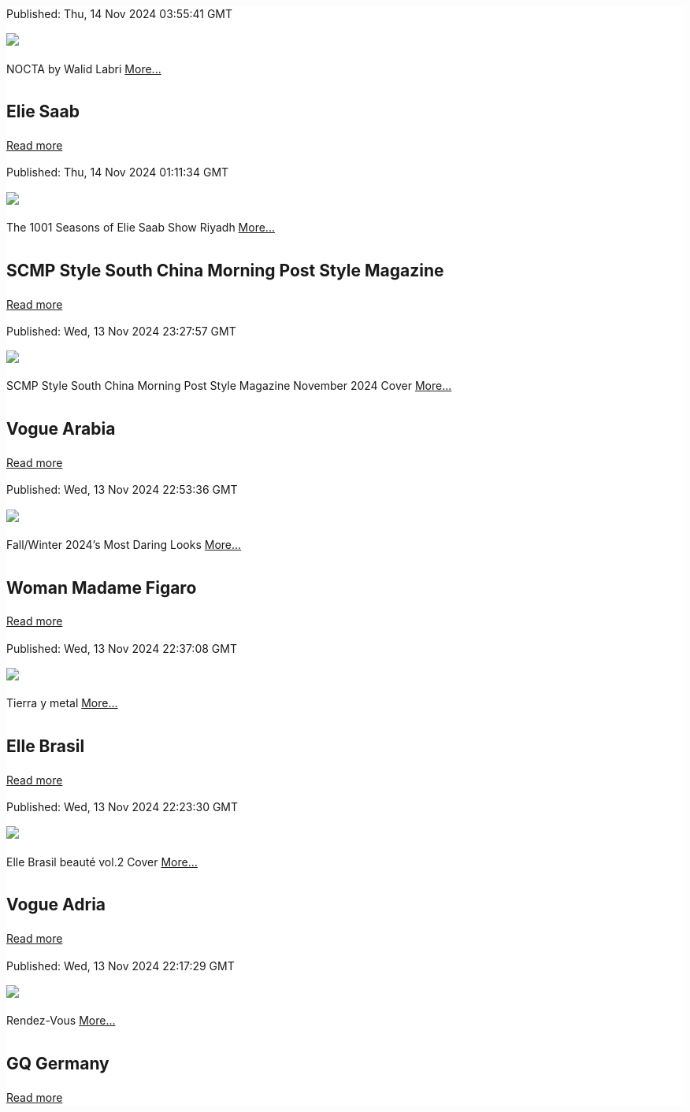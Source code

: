 Published: Thu, 14 Nov 2024 03:55:41 GMT

<p><img src="https://i.mdel.net/i/db/2024/11/2383196/2383196-800w.jpg" /></p>NOCTA by Walid Labri <a href="https://models.com/work/various-campaigns-nocta-by-walid-labri" title="NOCTA by Walid Labri">More...</a>

## Elie Saab
[Read more](https://models.com/work/elie-saab-the-1001-seasons-of-elie-saab-show-riyadh)

Published: Thu, 14 Nov 2024 01:11:34 GMT

<p><img src="https://i.mdel.net/i/db/2024/11/2384115/2384115-800w.jpg" /></p>The 1001 Seasons of Elie Saab Show Riyadh <a href="https://models.com/work/elie-saab-the-1001-seasons-of-elie-saab-show-riyadh" title="The 1001 Seasons of Elie Saab Show Riyadh">More...</a>

## SCMP Style South China Morning Post Style Magazine
[Read more](https://models.com/work/scmp-style-south-china-morning-post-style-magazine-scmp-style-south-china-morning-post-style-magazine-november-2024-cover-1)

Published: Wed, 13 Nov 2024 23:27:57 GMT

<p><img src="https://i.mdel.net/i/db/2024/11/2383160/2383160-800w.jpg" /></p>SCMP Style South China Morning Post Style Magazine November 2024 Cover <a href="https://models.com/work/scmp-style-south-china-morning-post-style-magazine-scmp-style-south-china-morning-post-style-magazine-november-2024-cover-1" title="SCMP Style South China Morning Post Style Magazine November 2024 Cover">More...</a>

## Vogue Arabia
[Read more](https://models.com/work/vogue-arabia-fallwinter-2024s-most-daring-looks)

Published: Wed, 13 Nov 2024 22:53:36 GMT

<p><img src="https://i.mdel.net/i/db/2024/11/2383155/2383155-800w.jpg" /></p>Fall/Winter 2024’s Most Daring Looks <a href="https://models.com/work/vogue-arabia-fallwinter-2024s-most-daring-looks" title="Fall/Winter 2024’s Most Daring Looks">More...</a>

## Woman Madame Figaro
[Read more](https://models.com/work/woman-madame-figaro-tierra-y-metal)

Published: Wed, 13 Nov 2024 22:37:08 GMT

<p><img src="https://i.mdel.net/i/db/2024/11/2383139/2383139-800w.jpg" /></p>Tierra y metal <a href="https://models.com/work/woman-madame-figaro-tierra-y-metal" title="Tierra y metal">More...</a>

## Elle Brasil
[Read more](https://models.com/work/elle-brasil-elle-brasil-beaut-vol2-cover)

Published: Wed, 13 Nov 2024 22:23:30 GMT

<p><img src="https://i.mdel.net/i/db/2024/11/2383111/2383111-800w.jpg" /></p>Elle Brasil beauté vol.2 Cover <a href="https://models.com/work/elle-brasil-elle-brasil-beaut-vol2-cover" title="Elle Brasil beauté vol.2 Cover">More...</a>

## Vogue Adria
[Read more](https://models.com/work/vogue-adria-rendez-vous)

Published: Wed, 13 Nov 2024 22:17:29 GMT

<p><img src="https://i.mdel.net/i/db/2024/11/2383124/2383124-800w.jpg" /></p>Rendez-Vous <a href="https://models.com/work/vogue-adria-rendez-vous" title="Rendez-Vous">More...</a>

## GQ Germany
[Read more](https://models.com/work/gq-germany-like-father-like-son-1)

